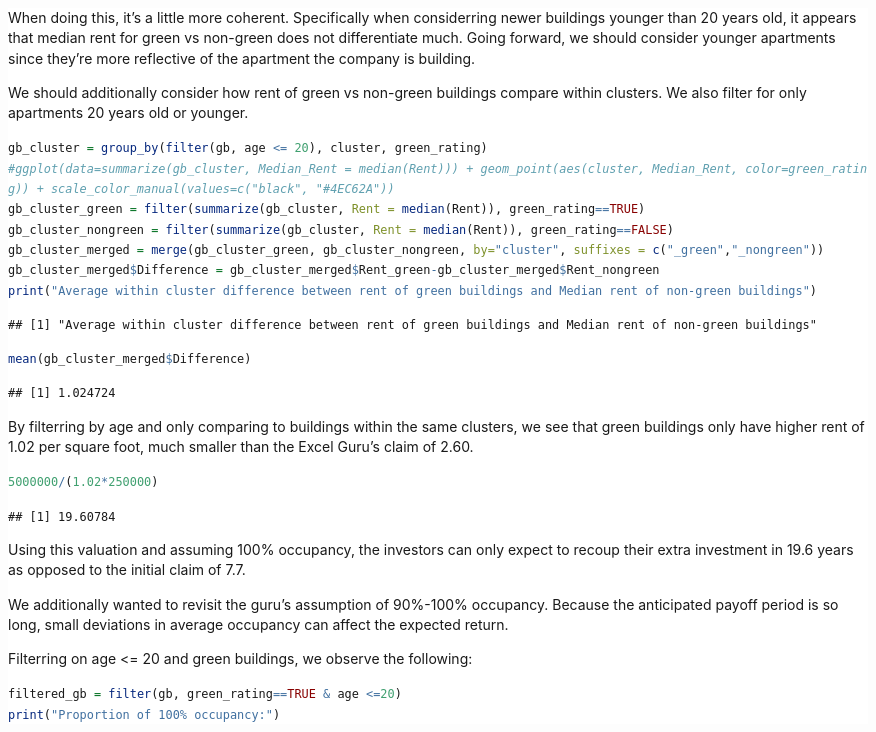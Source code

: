 When doing this, it’s a little more coherent. Specifically when
considerring newer buildings younger than 20 years old, it appears that
median rent for green vs non-green does not differentiate much. Going
forward, we should consider younger apartments since they’re more
reflective of the apartment the company is building.

We should additionally consider how rent of green vs non-green buildings
compare within clusters. We also filter for only apartments 20 years old
or younger.

``` r
gb_cluster = group_by(filter(gb, age <= 20), cluster, green_rating)
#ggplot(data=summarize(gb_cluster, Median_Rent = median(Rent))) + geom_point(aes(cluster, Median_Rent, color=green_rating)) + scale_color_manual(values=c("black", "#4EC62A"))
gb_cluster_green = filter(summarize(gb_cluster, Rent = median(Rent)), green_rating==TRUE)
gb_cluster_nongreen = filter(summarize(gb_cluster, Rent = median(Rent)), green_rating==FALSE)
gb_cluster_merged = merge(gb_cluster_green, gb_cluster_nongreen, by="cluster", suffixes = c("_green","_nongreen"))
gb_cluster_merged$Difference = gb_cluster_merged$Rent_green-gb_cluster_merged$Rent_nongreen
print("Average within cluster difference between rent of green buildings and Median rent of non-green buildings")
```

    ## [1] "Average within cluster difference between rent of green buildings and Median rent of non-green buildings"

``` r
mean(gb_cluster_merged$Difference)
```

    ## [1] 1.024724

By filterring by age and only comparing to buildings within the same
clusters, we see that green buildings only have higher rent of 1.02 per
square foot, much smaller than the Excel Guru’s claim of 2.60.

``` r
5000000/(1.02*250000)
```

    ## [1] 19.60784

Using this valuation and assuming 100% occupancy, the investors can only
expect to recoup their extra investment in 19.6 years as opposed to the
initial claim of 7.7.

We additionally wanted to revisit the guru’s assumption of 90%-100%
occupancy. Because the anticipated payoff period is so long, small
deviations in average occupancy can affect the expected return.

Filterring on age &lt;= 20 and green buildings, we observe the
following:

``` r
filtered_gb = filter(gb, green_rating==TRUE & age <=20)
print("Proportion of 100% occupancy:")
```
